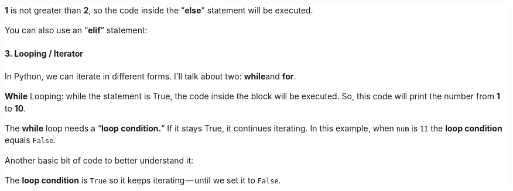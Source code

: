 



<iframe width="700" height="250" src="https://medium.freecodecamp.org/media/9862206af6404782adbf21e8e95bcf5d?postId=120ea540b567" data-media-id="9862206af6404782adbf21e8e95bcf5d" data-thumbnail="https://i.embed.ly/1/image?url=https%3A%2F%2Favatars0.githubusercontent.com%2Fu%2F5835798%3Fv%3D3%26s%3D400&amp;key=a19fcc184b9711e1b4764040d3dc5c07" allowfullscreen="" frameborder="0"></iframe>





**1** is not greater than **2**, so the code inside the “**else**” statement will be executed.

You can also use an “**elif**” statement:





<iframe width="700" height="250" src="https://medium.freecodecamp.org/media/26e4095c80922321f6236f5d39e8b379?postId=120ea540b567" data-media-id="26e4095c80922321f6236f5d39e8b379" data-thumbnail="https://i.embed.ly/1/image?url=https%3A%2F%2Favatars0.githubusercontent.com%2Fu%2F5835798%3Fv%3D3%26s%3D400&amp;key=a19fcc184b9711e1b4764040d3dc5c07" allowfullscreen="" frameborder="0"></iframe>





#### 3\. Looping / Iterator

In Python, we can iterate in different forms. I’ll talk about two: **while**and **for**.

**While** Looping: while the statement is True, the code inside the block will be executed. So, this code will print the number from **1** to **10**.





<iframe width="700" height="250" src="https://medium.freecodecamp.org/media/d3f00f81eb92814e777f6d4d440cf086?postId=120ea540b567" data-media-id="d3f00f81eb92814e777f6d4d440cf086" data-thumbnail="https://i.embed.ly/1/image?url=https%3A%2F%2Favatars0.githubusercontent.com%2Fu%2F5835798%3Fv%3D3%26s%3D400&amp;key=a19fcc184b9711e1b4764040d3dc5c07" allowfullscreen="" frameborder="0"></iframe>





The **while** loop needs a “**loop condition.**” If it stays True, it continues iterating. In this example, when `num` is `11` the **loop condition** equals `False`.

Another basic bit of code to better understand it:





<iframe width="700" height="250" src="https://medium.freecodecamp.org/media/633fe079c8f85248ad1d7e2644804433?postId=120ea540b567" data-media-id="633fe079c8f85248ad1d7e2644804433" data-thumbnail="https://i.embed.ly/1/image?url=https%3A%2F%2Favatars0.githubusercontent.com%2Fu%2F5835798%3Fv%3D3%26s%3D400&amp;key=a19fcc184b9711e1b4764040d3dc5c07" allowfullscreen="" frameborder="0"></iframe>





The **loop condition** is `True` so it keeps iterating — until we set it to `False`.
